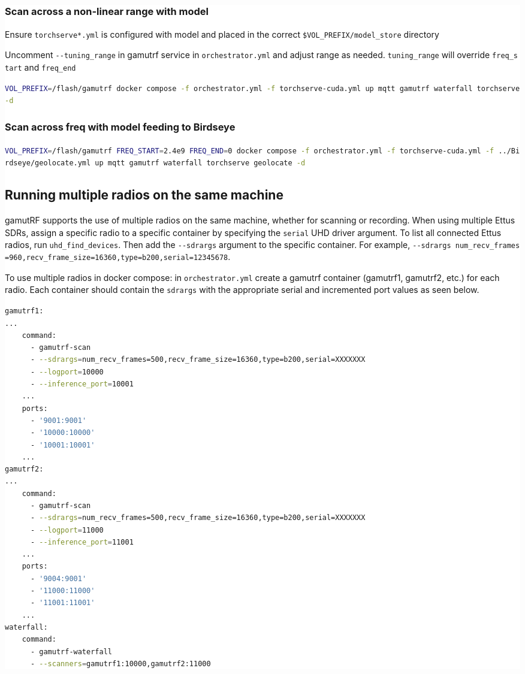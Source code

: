 ### Scan across a non-linear range with model
Ensure `torchserve*.yml` is configured with model and placed in the correct `$VOL_PREFIX/model_store` directory

Uncomment `--tuning_range` in gamutrf service in `orchestrator.yml` and adjust range as needed. `tuning_range` will override `freq_start` and `freq_end`

```bash
VOL_PREFIX=/flash/gamutrf docker compose -f orchestrator.yml -f torchserve-cuda.yml up mqtt gamutrf waterfall torchserve -d
```

### Scan across freq with model feeding to Birdseye
```bash
VOL_PREFIX=/flash/gamutrf FREQ_START=2.4e9 FREQ_END=0 docker compose -f orchestrator.yml -f torchserve-cuda.yml -f ../Birdseye/geolocate.yml up mqtt gamutrf waterfall torchserve geolocate -d
```

## Running multiple radios on the same machine

gamutRF supports the use of multiple radios on the same machine, whether for scanning or recording. When using multiple Ettus SDRs, assign a specific radio to a specific container by specifying the ```serial``` UHD driver argument. To list all connected Ettus radios, run ```uhd_find_devices```. Then add the ```--sdrargs``` argument to the specific container. For example, ```--sdrargs num_recv_frames=960,recv_frame_size=16360,type=b200,serial=12345678```.

To use multiple radios in docker compose: in `orchestrator.yml` create a gamutrf container (gamutrf1, gamutrf2, etc.) for each radio. Each container should contain the `sdrargs` with the appropriate serial and incremented port values as seen below.
```bash
gamutrf1:
...
    command:
      - gamutrf-scan
      - --sdrargs=num_recv_frames=500,recv_frame_size=16360,type=b200,serial=XXXXXXX
      - --logport=10000
      - --inference_port=10001
    ...
    ports:
      - '9001:9001'
      - '10000:10000'
      - '10001:10001'
    ...
gamutrf2:
...
    command:
      - gamutrf-scan
      - --sdrargs=num_recv_frames=500,recv_frame_size=16360,type=b200,serial=XXXXXXX
      - --logport=11000
      - --inference_port=11001
    ...
    ports:
      - '9004:9001'
      - '11000:11000'
      - '11001:11001'
    ...
waterfall:
    command:
      - gamutrf-waterfall
      - --scanners=gamutrf1:10000,gamutrf2:11000
```
